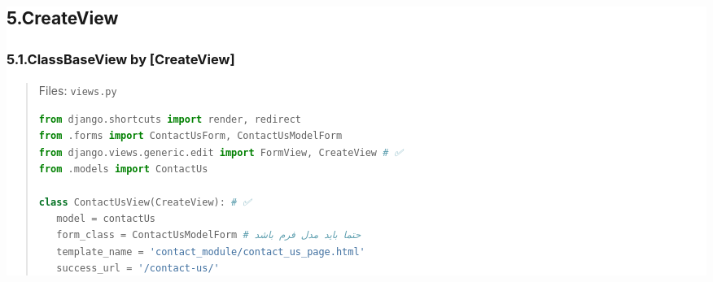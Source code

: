 ## 5.CreateView

### 5.1.ClassBaseView by [CreateView]

> Files: `views.py`
>
>```python
>from django.shortcuts import render, redirect
>from .forms import ContactUsForm, ContactUsModelForm
>from django.views.generic.edit import FormView, CreateView # ✅️
>from .models import ContactUs
>
>class ContactUsView(CreateView): # ✅️
>    model = contactUs
>    form_class = ContactUsModelForm # حتما باید مدل فرم باشد
>    template_name = 'contact_module/contact_us_page.html'
>    success_url = '/contact-us/'
>```
